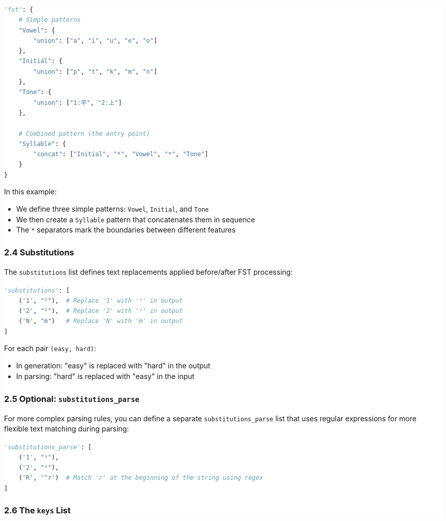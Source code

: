 ```python
'fst': {
    # Simple patterns
    "Vowel": {
        "union": ["a", "i", "u", "e", "o"]
    },
    "Initial": {
        "union": ["p", "t", "k", "m", "n"]
    },
    "Tone": {
        "union": ["1:平", "2:上"]
    },
    
    # Combined pattern (the entry point)
    "Syllable": {
        "concat": ["Initial", "*", "Vowel", "*", "Tone"]
    }
}
```

In this example:
- We define three simple patterns: `Vowel`, `Initial`, and `Tone`
- We then create a `Syllable` pattern that concatenates them in sequence
- The `*` separators mark the boundaries between different features

### 2.4 Substitutions

The `substitutions` list defines text replacements applied before/after FST processing:

```python
'substitutions': [
    ('1', "¹"),  # Replace '1' with '¹' in output
    ('2', "²"),  # Replace '2' with '²' in output
    ('N', "ṁ")   # Replace 'N' with 'ṁ' in output
]
```

For each pair `(easy, hard)`:
- In generation: "easy" is replaced with "hard" in the output
- In parsing: "hard" is replaced with "easy" in the input

### 2.5 Optional: `substitutions_parse`

For more complex parsing rules, you can define a separate `substitutions_parse` list that uses regular expressions for more flexible text matching during parsing:

```python
'substitutions_parse': [
    ('1', "¹"),
    ('2', "²"),
    ('R', '^r')  # Match 'r' at the beginning of the string using regex
]
```

### 2.6 The `keys` List
